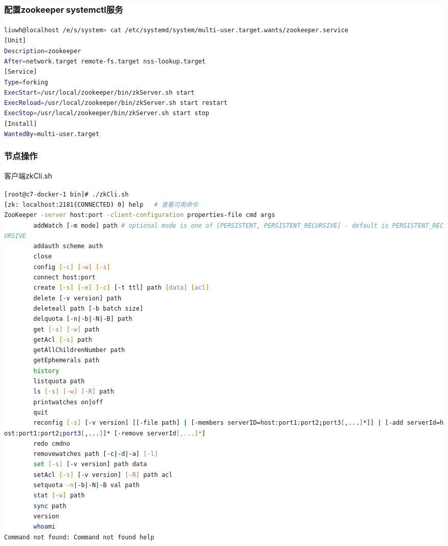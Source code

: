 ### 配置zookeeper  systemctl服务

```bash
liuwh@localhost /e/s/system> cat /etc/systemd/system/multi-user.target.wants/zookeeper.service
[Unit]
Description=zookeeper
After=network.target remote-fs.target nss-lookup.target
[Service]
Type=forking
ExecStart=/usr/local/zookeeper/bin/zkServer.sh start
ExecReload=/usr/local/zookeeper/bin/zkServer.sh start restart
ExecStop=/usr/local/zookeeper/bin/zkServer.sh start stop
[Install]
WantedBy=multi-user.target
```


### 节点操作
客户端zkCli.sh
```bash
[root@c7-docker-1 bin]# ./zkCli.sh
[zk: localhost:2181(CONNECTED) 0] help   # 查看可用命令
ZooKeeper -server host:port -client-configuration properties-file cmd args
        addWatch [-m mode] path # optional mode is one of [PERSISTENT, PERSISTENT_RECURSIVE] - default is PERSISTENT_RECURSIVE
        addauth scheme auth
        close 
        config [-c] [-w] [-s]
        connect host:port
        create [-s] [-e] [-c] [-t ttl] path [data] [acl]
        delete [-v version] path
        deleteall path [-b batch size]
        delquota [-n|-b|-N|-B] path
        get [-s] [-w] path
        getAcl [-s] path
        getAllChildrenNumber path
        getEphemerals path
        history 
        listquota path
        ls [-s] [-w] [-R] path
        printwatches on|off
        quit 
        reconfig [-s] [-v version] [[-file path] | [-members serverID=host:port1:port2;port3[,...]*]] | [-add serverId=host:port1:port2;port3[,...]]* [-remove serverId[,...]*]
        redo cmdno
        removewatches path [-c|-d|-a] [-l]
        set [-s] [-v version] path data
        setAcl [-s] [-v version] [-R] path acl
        setquota -n|-b|-N|-B val path
        stat [-w] path
        sync path
        version 
        whoami 
Command not found: Command not found help

```
